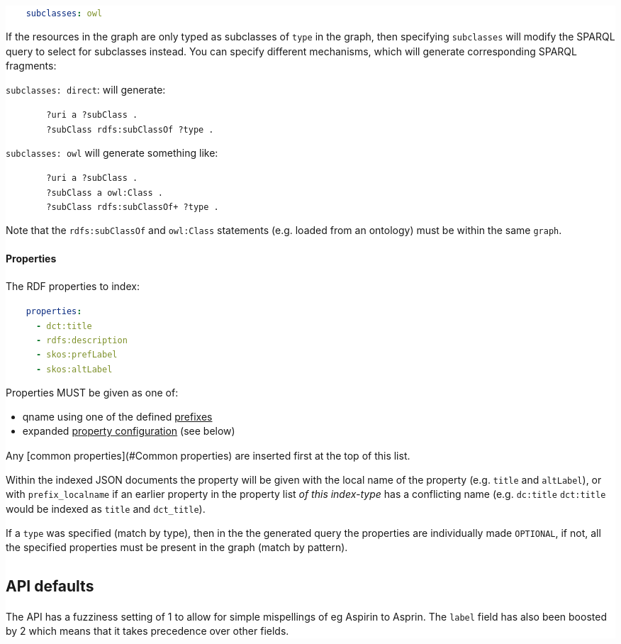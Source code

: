 ```yaml
    subclasses: owl
```

If the resources in the graph are only typed as subclasses of `type` in the graph, then specifying `subclasses` will modify the SPARQL query to select for subclasses instead. You can specify different mechanisms, which will generate corresponding SPARQL fragments:

`subclasses: direct`: will generate:
```
        ?uri a ?subClass .
        ?subClass rdfs:subClassOf ?type .
```

`subclasses: owl` will generate something like:
```
        ?uri a ?subClass .
        ?subClass a owl:Class .
        ?subClass rdfs:subClassOf+ ?type .
```

Note that the `rdfs:subClassOf` and `owl:Class` statements (e.g. loaded from an ontology) must be within the same `graph`.

#### Properties

The RDF properties to index:

```yaml
    properties:
      - dct:title
      - rdfs:description
      - skos:prefLabel
      - skos:altLabel
```

Properties MUST be given as one of:

- qname using one of the defined [prefixes](#Prefixes)
- expanded [property configuration](#Property_configuration) (see below)

Any [common properties](#Common properties) are inserted first at the top of
this list.

Within the indexed JSON documents the property will be given with the local
name of the property (e.g. `title` and `altLabel`), or with `prefix_localname`
if an earlier property in the property list *of this index-type* has a
conflicting name (e.g. `dc:title` `dct:title` would be indexed as `title` and
`dct_title`).

If a `type` was specified (match by type), then in the the generated query the
properties are individually made `OPTIONAL`, if not, all the specified
properties must be present in the graph (match by pattern).

## API defaults

The API has a fuzziness setting of 1 to allow for simple mispellings of eg Aspirin to Asprin. The `label` field has also been boosted by 2 which means that it takes precedence over other fields.
